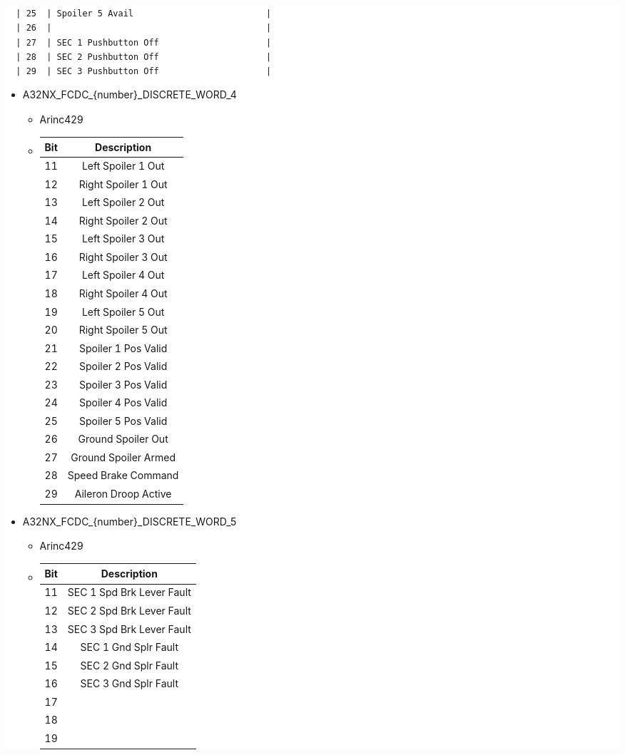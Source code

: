       | 25  | Spoiler 5 Avail                          |
      | 26  |                                          |
      | 27  | SEC 1 Pushbutton Off                     |
      | 28  | SEC 2 Pushbutton Off                     |
      | 29  | SEC 3 Pushbutton Off                     |

- A32NX_FCDC_{number}_DISCRETE_WORD_4
    - Arinc429<Discrete>
    - | Bit |                Description               |
      |:---:|:----------------------------------------:|
      | 11  | Left Spoiler 1 Out                       |
      | 12  | Right Spoiler 1 Out                      |
      | 13  | Left Spoiler 2 Out                       |
      | 14  | Right Spoiler 2 Out                      |
      | 15  | Left Spoiler 3 Out                       |
      | 16  | Right Spoiler 3 Out                      |
      | 17  | Left Spoiler 4 Out                       |
      | 18  | Right Spoiler 4 Out                      |
      | 19  | Left Spoiler 5 Out                       |
      | 20  | Right Spoiler 5 Out                      |
      | 21  | Spoiler 1 Pos Valid                      |
      | 22  | Spoiler 2 Pos Valid                      |
      | 23  | Spoiler 3 Pos Valid                      |
      | 24  | Spoiler 4 Pos Valid                      |
      | 25  | Spoiler 5 Pos Valid                      |
      | 26  | Ground Spoiler Out                       |
      | 27  | Ground Spoiler Armed                     |
      | 28  | Speed Brake Command                      |
      | 29  | Aileron Droop Active                     |

- A32NX_FCDC_{number}_DISCRETE_WORD_5
    - Arinc429<Discrete>
    - | Bit |                Description               |
      |:---:|:----------------------------------------:|
      | 11  | SEC 1 Spd Brk Lever Fault                |
      | 12  | SEC 2 Spd Brk Lever Fault                |
      | 13  | SEC 3 Spd Brk Lever Fault                |
      | 14  | SEC 1 Gnd Splr Fault                     |
      | 15  | SEC 2 Gnd Splr Fault                     |
      | 16  | SEC 3 Gnd Splr Fault                     |
      | 17  |                                          |
      | 18  |                                          |
      | 19  |                                          |